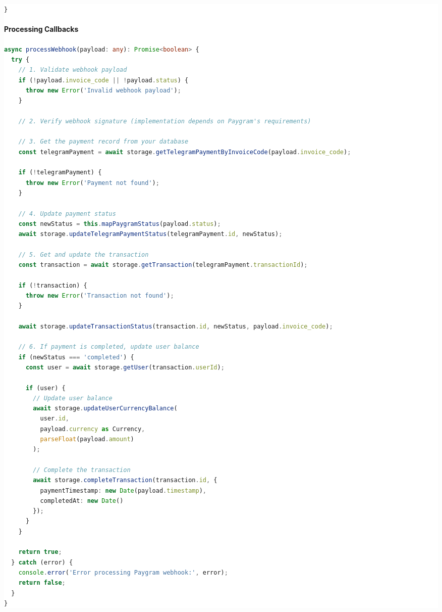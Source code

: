 ```typescript
}
```

#### Processing Callbacks

```typescript
async processWebhook(payload: any): Promise<boolean> {
  try {
    // 1. Validate webhook payload
    if (!payload.invoice_code || !payload.status) {
      throw new Error('Invalid webhook payload');
    }
    
    // 2. Verify webhook signature (implementation depends on Paygram's requirements)
    
    // 3. Get the payment record from your database
    const telegramPayment = await storage.getTelegramPaymentByInvoiceCode(payload.invoice_code);
    
    if (!telegramPayment) {
      throw new Error('Payment not found');
    }
    
    // 4. Update payment status
    const newStatus = this.mapPaygramStatus(payload.status);
    await storage.updateTelegramPaymentStatus(telegramPayment.id, newStatus);
    
    // 5. Get and update the transaction
    const transaction = await storage.getTransaction(telegramPayment.transactionId);
    
    if (!transaction) {
      throw new Error('Transaction not found');
    }
    
    await storage.updateTransactionStatus(transaction.id, newStatus, payload.invoice_code);
    
    // 6. If payment is completed, update user balance
    if (newStatus === 'completed') {
      const user = await storage.getUser(transaction.userId);
      
      if (user) {
        // Update user balance
        await storage.updateUserCurrencyBalance(
          user.id,
          payload.currency as Currency,
          parseFloat(payload.amount)
        );
        
        // Complete the transaction
        await storage.completeTransaction(transaction.id, {
          paymentTimestamp: new Date(payload.timestamp),
          completedAt: new Date()
        });
      }
    }
    
    return true;
  } catch (error) {
    console.error('Error processing Paygram webhook:', error);
    return false;
  }
}
```
